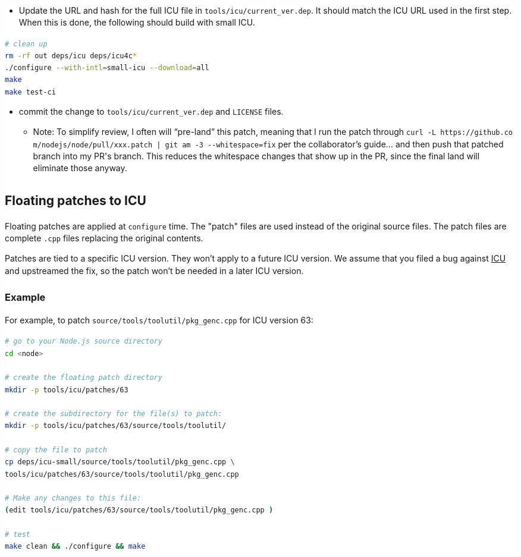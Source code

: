 * Update the URL and hash for the full ICU file in `tools/icu/current_ver.dep`.
It should match the ICU URL used in the first step.  When this is done, the
following should build with small ICU.

```bash
# clean up
rm -rf out deps/icu deps/icu4c*
./configure --with-intl=small-icu --download=all
make
make test-ci
```

* commit the change to `tools/icu/current_ver.dep` and `LICENSE` files.

  * Note: To simplify review, I often will “pre-land” this patch, meaning that
  I run the patch through `curl -L https://github.com/nodejs/node/pull/xxx.patch
  | git am -3 --whitespace=fix` per the collaborator’s guide… and then push that
  patched branch into my PR's branch. This reduces the whitespace changes that
  show up in the PR, since the final land will eliminate those anyway.

## Floating patches to ICU

Floating patches are applied at `configure` time. The "patch" files
are used instead of the original source files. The patch files are
complete `.cpp` files replacing the original contents.

Patches are tied to a specific ICU version. They won’t apply to a
future ICU version.  We assume that you filed a bug against [ICU][] and
upstreamed the fix, so the patch won’t be needed in a later ICU
version.

### Example

For example, to patch `source/tools/toolutil/pkg_genc.cpp` for
ICU version 63:

```bash
# go to your Node.js source directory
cd <node>

# create the floating patch directory
mkdir -p tools/icu/patches/63

# create the subdirectory for the file(s) to patch:
mkdir -p tools/icu/patches/63/source/tools/toolutil/

# copy the file to patch
cp deps/icu-small/source/tools/toolutil/pkg_genc.cpp \
tools/icu/patches/63/source/tools/toolutil/pkg_genc.cpp

# Make any changes to this file:
(edit tools/icu/patches/63/source/tools/toolutil/pkg_genc.cpp )

# test
make clean && ./configure && make
```


[CLDR]: http://cldr.unicode.org/
[Ecma402]: https://github.com/tc39/ecma402
[ICU]: http://site.icu-project.org/
[Unicode]: https://home.unicode.org/
[tz]: https://www.iana.org/time-zones